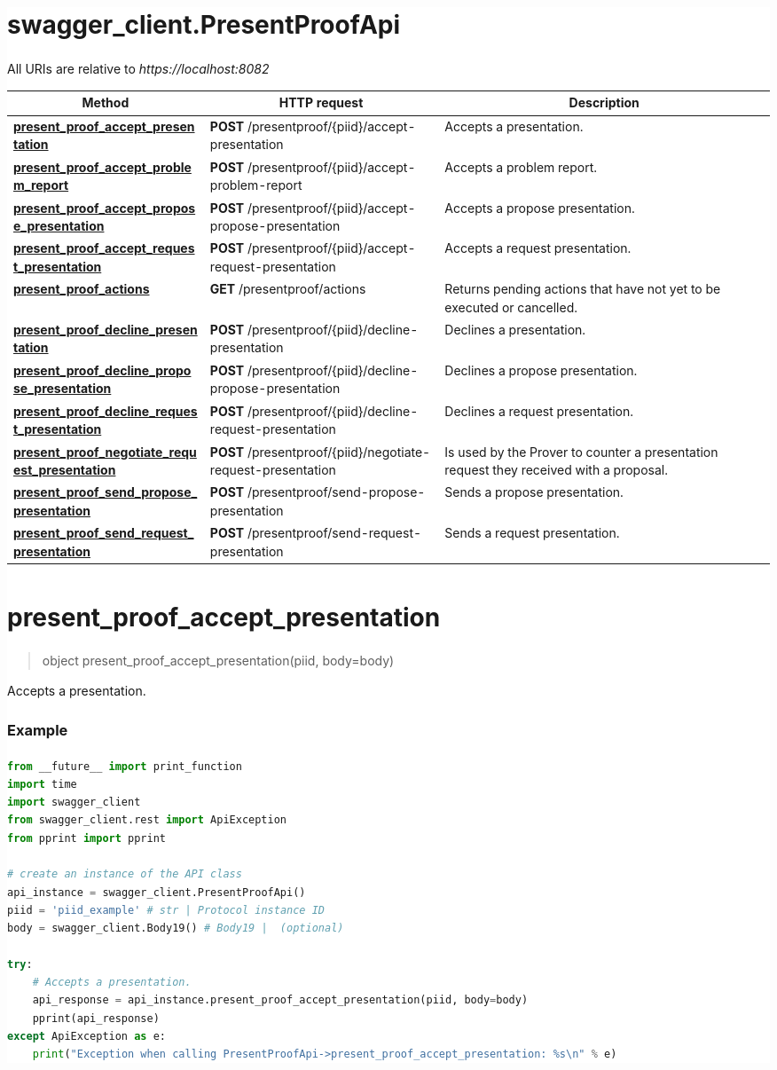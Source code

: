 # swagger_client.PresentProofApi

All URIs are relative to *https://localhost:8082*

Method | HTTP request | Description
------------- | ------------- | -------------
[**present_proof_accept_presentation**](PresentProofApi.md#present_proof_accept_presentation) | **POST** /presentproof/{piid}/accept-presentation | Accepts a presentation.
[**present_proof_accept_problem_report**](PresentProofApi.md#present_proof_accept_problem_report) | **POST** /presentproof/{piid}/accept-problem-report | Accepts a problem report.
[**present_proof_accept_propose_presentation**](PresentProofApi.md#present_proof_accept_propose_presentation) | **POST** /presentproof/{piid}/accept-propose-presentation | Accepts a propose presentation.
[**present_proof_accept_request_presentation**](PresentProofApi.md#present_proof_accept_request_presentation) | **POST** /presentproof/{piid}/accept-request-presentation | Accepts a request presentation.
[**present_proof_actions**](PresentProofApi.md#present_proof_actions) | **GET** /presentproof/actions | Returns pending actions that have not yet to be executed or cancelled.
[**present_proof_decline_presentation**](PresentProofApi.md#present_proof_decline_presentation) | **POST** /presentproof/{piid}/decline-presentation | Declines a presentation.
[**present_proof_decline_propose_presentation**](PresentProofApi.md#present_proof_decline_propose_presentation) | **POST** /presentproof/{piid}/decline-propose-presentation | Declines a propose presentation.
[**present_proof_decline_request_presentation**](PresentProofApi.md#present_proof_decline_request_presentation) | **POST** /presentproof/{piid}/decline-request-presentation | Declines a request presentation.
[**present_proof_negotiate_request_presentation**](PresentProofApi.md#present_proof_negotiate_request_presentation) | **POST** /presentproof/{piid}/negotiate-request-presentation | Is used by the Prover to counter a presentation request they received with a proposal.
[**present_proof_send_propose_presentation**](PresentProofApi.md#present_proof_send_propose_presentation) | **POST** /presentproof/send-propose-presentation | Sends a propose presentation.
[**present_proof_send_request_presentation**](PresentProofApi.md#present_proof_send_request_presentation) | **POST** /presentproof/send-request-presentation | Sends a request presentation.


# **present_proof_accept_presentation**
> object present_proof_accept_presentation(piid, body=body)

Accepts a presentation.

### Example
```python
from __future__ import print_function
import time
import swagger_client
from swagger_client.rest import ApiException
from pprint import pprint

# create an instance of the API class
api_instance = swagger_client.PresentProofApi()
piid = 'piid_example' # str | Protocol instance ID
body = swagger_client.Body19() # Body19 |  (optional)

try:
    # Accepts a presentation.
    api_response = api_instance.present_proof_accept_presentation(piid, body=body)
    pprint(api_response)
except ApiException as e:
    print("Exception when calling PresentProofApi->present_proof_accept_presentation: %s\n" % e)
```
